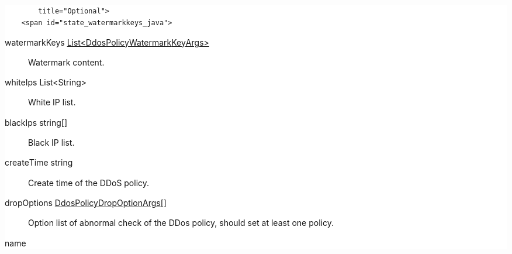             title="Optional">
        <span id="state_watermarkkeys_java">
<a data-swiftype-name="resource-property" data-swiftype-type="text" href="#state_watermarkkeys_java" style="color: inherit; text-decoration: inherit;">watermark<wbr>Keys</a>
</span>
        <span class="property-indicator"></span>
        <span class="property-type"><a href="#ddospolicywatermarkkey">List&lt;Ddos<wbr>Policy<wbr>Watermark<wbr>Key<wbr>Args&gt;</a></span>
    </dt>
    <dd><p>Watermark content.</p>
</dd><dt class="property-optional"
            title="Optional">
        <span id="state_whiteips_java">
<a data-swiftype-name="resource-property" data-swiftype-type="text" href="#state_whiteips_java" style="color: inherit; text-decoration: inherit;">white<wbr>Ips</a>
</span>
        <span class="property-indicator"></span>
        <span class="property-type">List&lt;String&gt;</span>
    </dt>
    <dd><p>White IP list.</p>
</dd></dl>
</pulumi-choosable>
</div>

<div>
<pulumi-choosable type="language" values="javascript,typescript">
<dl class="resources-properties"><dt class="property-optional"
            title="Optional">
        <span id="state_blackips_nodejs">
<a data-swiftype-name="resource-property" data-swiftype-type="text" href="#state_blackips_nodejs" style="color: inherit; text-decoration: inherit;">black<wbr>Ips</a>
</span>
        <span class="property-indicator"></span>
        <span class="property-type">string[]</span>
    </dt>
    <dd><p>Black IP list.</p>
</dd><dt class="property-optional"
            title="Optional">
        <span id="state_createtime_nodejs">
<a data-swiftype-name="resource-property" data-swiftype-type="text" href="#state_createtime_nodejs" style="color: inherit; text-decoration: inherit;">create<wbr>Time</a>
</span>
        <span class="property-indicator"></span>
        <span class="property-type">string</span>
    </dt>
    <dd><p>Create time of the DDoS policy.</p>
</dd><dt class="property-optional"
            title="Optional">
        <span id="state_dropoptions_nodejs">
<a data-swiftype-name="resource-property" data-swiftype-type="text" href="#state_dropoptions_nodejs" style="color: inherit; text-decoration: inherit;">drop<wbr>Options</a>
</span>
        <span class="property-indicator"></span>
        <span class="property-type"><a href="#ddospolicydropoption">Ddos<wbr>Policy<wbr>Drop<wbr>Option<wbr>Args[]</a></span>
    </dt>
    <dd><p>Option list of abnormal check of the DDos policy, should set at least one policy.</p>
</dd><dt class="property-optional"
            title="Optional">
        <span id="state_name_nodejs">
<a data-swiftype-name="resource-property" data-swiftype-type="text" href="#state_name_nodejs" style="color: inherit; text-decoration: inherit;">name</a>
</span>
        <span class="property-indicator"></span>